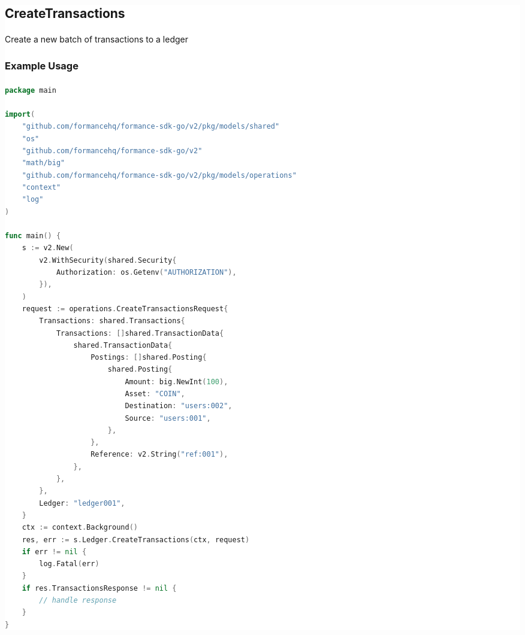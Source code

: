 ## CreateTransactions

Create a new batch of transactions to a ledger

### Example Usage

```go
package main

import(
	"github.com/formancehq/formance-sdk-go/v2/pkg/models/shared"
	"os"
	"github.com/formancehq/formance-sdk-go/v2"
	"math/big"
	"github.com/formancehq/formance-sdk-go/v2/pkg/models/operations"
	"context"
	"log"
)

func main() {
    s := v2.New(
        v2.WithSecurity(shared.Security{
            Authorization: os.Getenv("AUTHORIZATION"),
        }),
    )
    request := operations.CreateTransactionsRequest{
        Transactions: shared.Transactions{
            Transactions: []shared.TransactionData{
                shared.TransactionData{
                    Postings: []shared.Posting{
                        shared.Posting{
                            Amount: big.NewInt(100),
                            Asset: "COIN",
                            Destination: "users:002",
                            Source: "users:001",
                        },
                    },
                    Reference: v2.String("ref:001"),
                },
            },
        },
        Ledger: "ledger001",
    }
    ctx := context.Background()
    res, err := s.Ledger.CreateTransactions(ctx, request)
    if err != nil {
        log.Fatal(err)
    }
    if res.TransactionsResponse != nil {
        // handle response
    }
}
```
